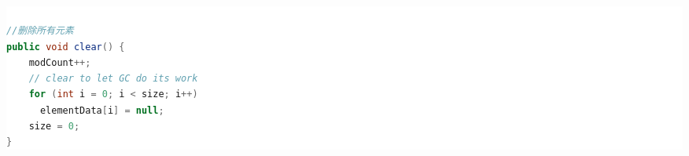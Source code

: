 ```java

//删除所有元素
public void clear() {
    modCount++;
    // clear to let GC do its work
    for (int i = 0; i < size; i++)
      elementData[i] = null;
    size = 0;
}
```

